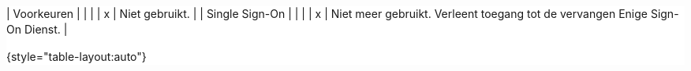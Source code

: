 | Voorkeuren |  |  |  | x | Niet gebruikt. |
| Single Sign-On |  |  |  | x | Niet meer gebruikt. Verleent toegang tot de vervangen Enige Sign-On Dienst. |

{style="table-layout:auto"}